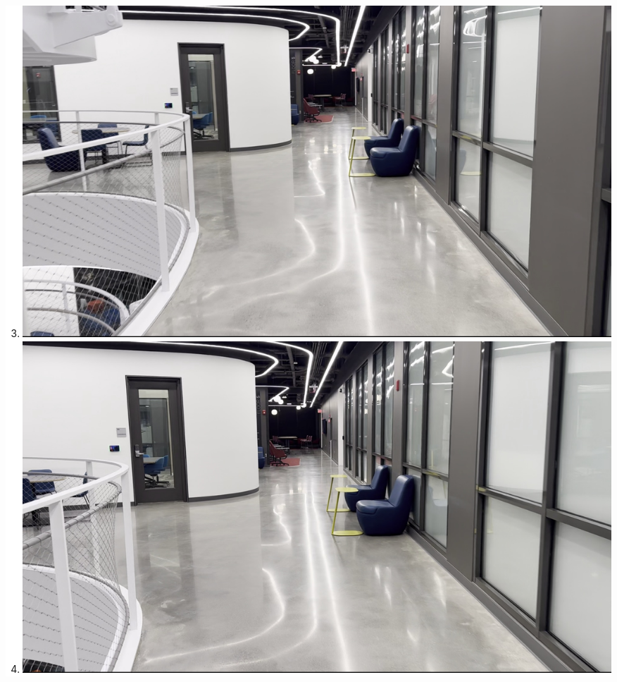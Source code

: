 3. ![](data/recorded/mobile/frames/frame_000081.jpg)
4. ![](data/recorded/mobile/frames/frame_000082.jpg)